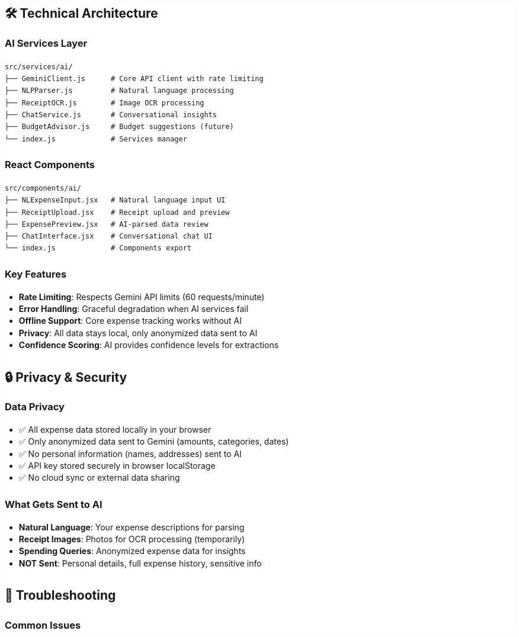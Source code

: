 ## 🛠️ Technical Architecture

### AI Services Layer
```
src/services/ai/
├── GeminiClient.js      # Core API client with rate limiting
├── NLPParser.js         # Natural language processing
├── ReceiptOCR.js        # Image OCR processing
├── ChatService.js       # Conversational insights
├── BudgetAdvisor.js     # Budget suggestions (future)
└── index.js             # Services manager
```

### React Components
```
src/components/ai/
├── NLExpenseInput.jsx   # Natural language input UI
├── ReceiptUpload.jsx    # Receipt upload and preview
├── ExpensePreview.jsx   # AI-parsed data review
├── ChatInterface.jsx    # Conversational chat UI
└── index.js             # Components export
```

### Key Features
- **Rate Limiting**: Respects Gemini API limits (60 requests/minute)
- **Error Handling**: Graceful degradation when AI services fail
- **Offline Support**: Core expense tracking works without AI
- **Privacy**: All data stays local, only anonymized data sent to AI
- **Confidence Scoring**: AI provides confidence levels for extractions

## 🔒 Privacy & Security

### Data Privacy
- ✅ All expense data stored locally in your browser
- ✅ Only anonymized data sent to Gemini (amounts, categories, dates)
- ✅ No personal information (names, addresses) sent to AI
- ✅ API key stored securely in browser localStorage
- ✅ No cloud sync or external data sharing

### What Gets Sent to AI
- **Natural Language**: Your expense descriptions for parsing
- **Receipt Images**: Photos for OCR processing (temporarily)
- **Spending Queries**: Anonymized expense data for insights
- **NOT Sent**: Personal details, full expense history, sensitive info

## 🚨 Troubleshooting

### Common Issues
